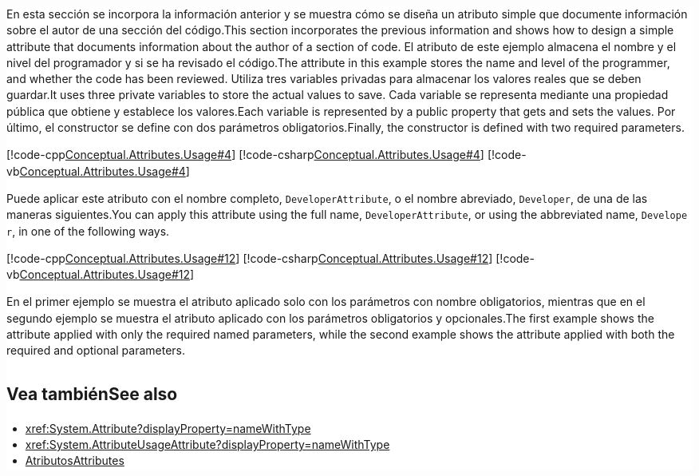  <span data-ttu-id="65b4e-169">En esta sección se incorpora la información anterior y se muestra cómo se diseña un atributo simple que documente información sobre el autor de una sección del código.</span><span class="sxs-lookup"><span data-stu-id="65b4e-169">This section incorporates the previous information and shows how to design a simple attribute that documents information about the author of a section of code.</span></span> <span data-ttu-id="65b4e-170">El atributo de este ejemplo almacena el nombre y el nivel del programador y si se ha revisado el código.</span><span class="sxs-lookup"><span data-stu-id="65b4e-170">The attribute in this example stores the name and level of the programmer, and whether the code has been reviewed.</span></span> <span data-ttu-id="65b4e-171">Utiliza tres variables privadas para almacenar los valores reales que se deben guardar.</span><span class="sxs-lookup"><span data-stu-id="65b4e-171">It uses three private variables to store the actual values to save.</span></span> <span data-ttu-id="65b4e-172">Cada variable se representa mediante una propiedad pública que obtiene y establece los valores.</span><span class="sxs-lookup"><span data-stu-id="65b4e-172">Each variable is represented by a public property that gets and sets the values.</span></span> <span data-ttu-id="65b4e-173">Por último, el constructor se define con dos parámetros obligatorios.</span><span class="sxs-lookup"><span data-stu-id="65b4e-173">Finally, the constructor is defined with two required parameters.</span></span>  
  
 [!code-cpp[Conceptual.Attributes.Usage#4](../../../samples/snippets/cpp/VS_Snippets_CLR/conceptual.attributes.usage/cpp/source2.cpp#4)]
 [!code-csharp[Conceptual.Attributes.Usage#4](../../../samples/snippets/csharp/VS_Snippets_CLR/conceptual.attributes.usage/cs/source2.cs#4)]
 [!code-vb[Conceptual.Attributes.Usage#4](../../../samples/snippets/visualbasic/VS_Snippets_CLR/conceptual.attributes.usage/vb/source2.vb#4)]  
  
 <span data-ttu-id="65b4e-174">Puede aplicar este atributo con el nombre completo, `DeveloperAttribute`, o el nombre abreviado, `Developer`, de una de las maneras siguientes.</span><span class="sxs-lookup"><span data-stu-id="65b4e-174">You can apply this attribute using the full name, `DeveloperAttribute`, or using the abbreviated name, `Developer`, in one of the following ways.</span></span>  
  
 [!code-cpp[Conceptual.Attributes.Usage#12](../../../samples/snippets/cpp/VS_Snippets_CLR/conceptual.attributes.usage/cpp/source2.cpp#12)]
 [!code-csharp[Conceptual.Attributes.Usage#12](../../../samples/snippets/csharp/VS_Snippets_CLR/conceptual.attributes.usage/cs/source2.cs#12)]
 [!code-vb[Conceptual.Attributes.Usage#12](../../../samples/snippets/visualbasic/VS_Snippets_CLR/conceptual.attributes.usage/vb/source2.vb#12)]  
  
 <span data-ttu-id="65b4e-175">En el primer ejemplo se muestra el atributo aplicado solo con los parámetros con nombre obligatorios, mientras que en el segundo ejemplo se muestra el atributo aplicado con los parámetros obligatorios y opcionales.</span><span class="sxs-lookup"><span data-stu-id="65b4e-175">The first example shows the attribute applied with only the required named parameters, while the second example shows the attribute applied with both the required and optional parameters.</span></span>  
  
## <a name="see-also"></a><span data-ttu-id="65b4e-176">Vea también</span><span class="sxs-lookup"><span data-stu-id="65b4e-176">See also</span></span>

- <xref:System.Attribute?displayProperty=nameWithType>
- <xref:System.AttributeUsageAttribute?displayProperty=nameWithType>
- [<span data-ttu-id="65b4e-177">Atributos</span><span class="sxs-lookup"><span data-stu-id="65b4e-177">Attributes</span></span>](index.md)
